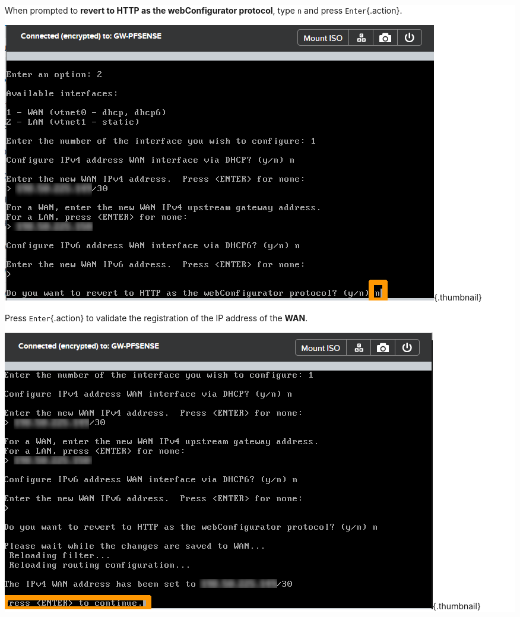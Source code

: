 When prompted to **revert to HTTP as the webConfigurator protocol**, type `n` and press `Enter`{.action}.

![Configure pfsense 11](images/04-configureip-pfsense11.png){.thumbnail}

Press `Enter`{.action} to validate the registration of the IP address of the **WAN**.

![Configure pfsense 12](images/04-configureip-pfsense12.png){.thumbnail}

